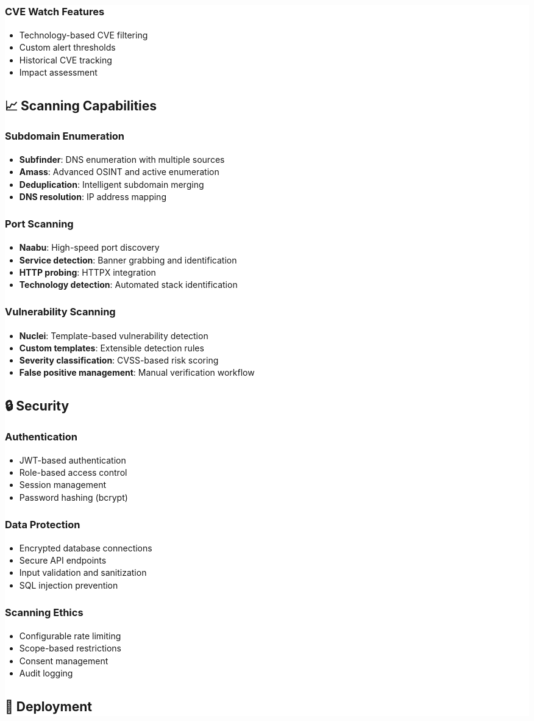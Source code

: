 ### CVE Watch Features
- Technology-based CVE filtering
- Custom alert thresholds
- Historical CVE tracking
- Impact assessment

## 📈 Scanning Capabilities

### Subdomain Enumeration
- **Subfinder**: DNS enumeration with multiple sources
- **Amass**: Advanced OSINT and active enumeration
- **Deduplication**: Intelligent subdomain merging
- **DNS resolution**: IP address mapping

### Port Scanning
- **Naabu**: High-speed port discovery
- **Service detection**: Banner grabbing and identification
- **HTTP probing**: HTTPX integration
- **Technology detection**: Automated stack identification

### Vulnerability Scanning
- **Nuclei**: Template-based vulnerability detection
- **Custom templates**: Extensible detection rules
- **Severity classification**: CVSS-based risk scoring
- **False positive management**: Manual verification workflow

## 🔒 Security

### Authentication
- JWT-based authentication
- Role-based access control
- Session management
- Password hashing (bcrypt)

### Data Protection
- Encrypted database connections
- Secure API endpoints
- Input validation and sanitization
- SQL injection prevention

### Scanning Ethics
- Configurable rate limiting
- Scope-based restrictions
- Consent management
- Audit logging

## 🚀 Deployment
